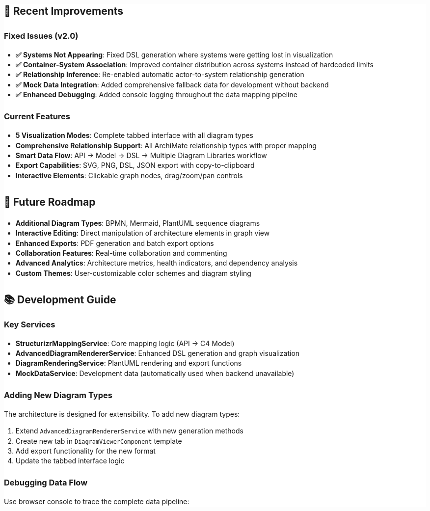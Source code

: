 ## 🎯 Recent Improvements

### Fixed Issues (v2.0)

- **✅ Systems Not Appearing**: Fixed DSL generation where systems were getting lost in visualization
- **✅ Container-System Association**: Improved container distribution across systems instead of hardcoded limits
- **✅ Relationship Inference**: Re-enabled automatic actor-to-system relationship generation
- **✅ Mock Data Integration**: Added comprehensive fallback data for development without backend
- **✅ Enhanced Debugging**: Added console logging throughout the data mapping pipeline

### Current Features

- **5 Visualization Modes**: Complete tabbed interface with all diagram types
- **Comprehensive Relationship Support**: All ArchiMate relationship types with proper mapping
- **Smart Data Flow**: API → Model → DSL → Multiple Diagram Libraries workflow
- **Export Capabilities**: SVG, PNG, DSL, JSON export with copy-to-clipboard
- **Interactive Elements**: Clickable graph nodes, drag/zoom/pan controls

## 🎯 Future Roadmap

- **Additional Diagram Types**: BPMN, Mermaid, PlantUML sequence diagrams
- **Interactive Editing**: Direct manipulation of architecture elements in graph view
- **Enhanced Exports**: PDF generation and batch export options
- **Collaboration Features**: Real-time collaboration and commenting
- **Advanced Analytics**: Architecture metrics, health indicators, and dependency analysis
- **Custom Themes**: User-customizable color schemes and diagram styling

## 📚 Development Guide

### Key Services

- **StructurizrMappingService**: Core mapping logic (API → C4 Model)
- **AdvancedDiagramRendererService**: Enhanced DSL generation and graph visualization  
- **DiagramRenderingService**: PlantUML rendering and export functions
- **MockDataService**: Development data (automatically used when backend unavailable)

### Adding New Diagram Types

The architecture is designed for extensibility. To add new diagram types:

1. Extend `AdvancedDiagramRendererService` with new generation methods
2. Create new tab in `DiagramViewerComponent` template
3. Add export functionality for the new format
4. Update the tabbed interface logic

### Debugging Data Flow

Use browser console to trace the complete data pipeline:
